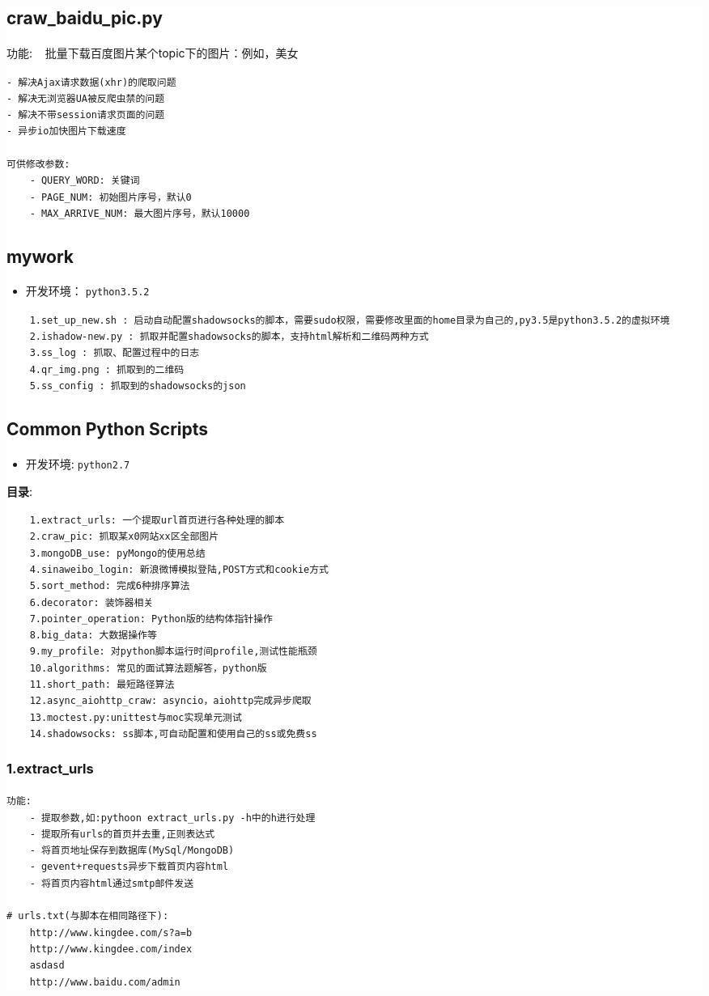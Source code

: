 ## craw_baidu_pic.py

功能:
    批量下载百度图片某个topic下的图片：例如，美女
    
    - 解决Ajax请求数据(xhr)的爬取问题
    - 解决无浏览器UA被反爬虫禁的问题
    - 解决不带session请求页面的问题
    - 异步io加快图片下载速度
    
    可供修改参数:
        - QUERY_WORD: 关键词
        - PAGE_NUM: 初始图片序号，默认0
        - MAX_ARRIVE_NUM: 最大图片序号，默认10000

## mywork
- 开发环境：
    `python3.5.2`
```
    1.set_up_new.sh : 启动自动配置shadowsocks的脚本，需要sudo权限，需要修改里面的home目录为自己的,py3.5是python3.5.2的虚拟环境
    2.ishadow-new.py : 抓取并配置shadowsocks的脚本，支持html解析和二维码两种方式
    3.ss_log : 抓取、配置过程中的日志
    4.qr_img.png : 抓取到的二维码
    5.ss_config : 抓取到的shadowsocks的json
```

## Common Python Scripts
- 开发环境:
    `python2.7`
    

**目录**:

```
    1.extract_urls: 一个提取url首页进行各种处理的脚本
    2.craw_pic: 抓取某x0网站xx区全部图片
    3.mongoDB_use: pyMongo的使用总结 
    4.sinaweibo_login: 新浪微博模拟登陆,POST方式和cookie方式
    5.sort_method: 完成6种排序算法
    6.decorator: 装饰器相关
    7.pointer_operation: Python版的结构体指针操作
    8.big_data: 大数据操作等
    9.my_profile: 对python脚本运行时间profile,测试性能瓶颈
    10.algorithms: 常见的面试算法题解答，python版
    11.short_path: 最短路径算法
    12.async_aiohttp_craw: asyncio，aiohttp完成异步爬取
    13.moctest.py:unittest与moc实现单元测试
    14.shadowsocks: ss脚本,可自动配置和使用自己的ss或免费ss
```


### 1.extract_urls
```
功能: 
    - 提取参数,如:pythoon extract_urls.py -h中的h进行处理    
    - 提取所有urls的首页并去重,正则表达式 
    - 将首页地址保存到数据库(MySql/MongoDB) 
    - gevent+requests异步下载首页内容html 
    - 将首页内容html通过smtp邮件发送
    
# urls.txt(与脚本在相同路径下):
    http://www.kingdee.com/s?a=b 
    http://www.kingdee.com/index 
    asdasd 
    http://www.baidu.com/admin 
```